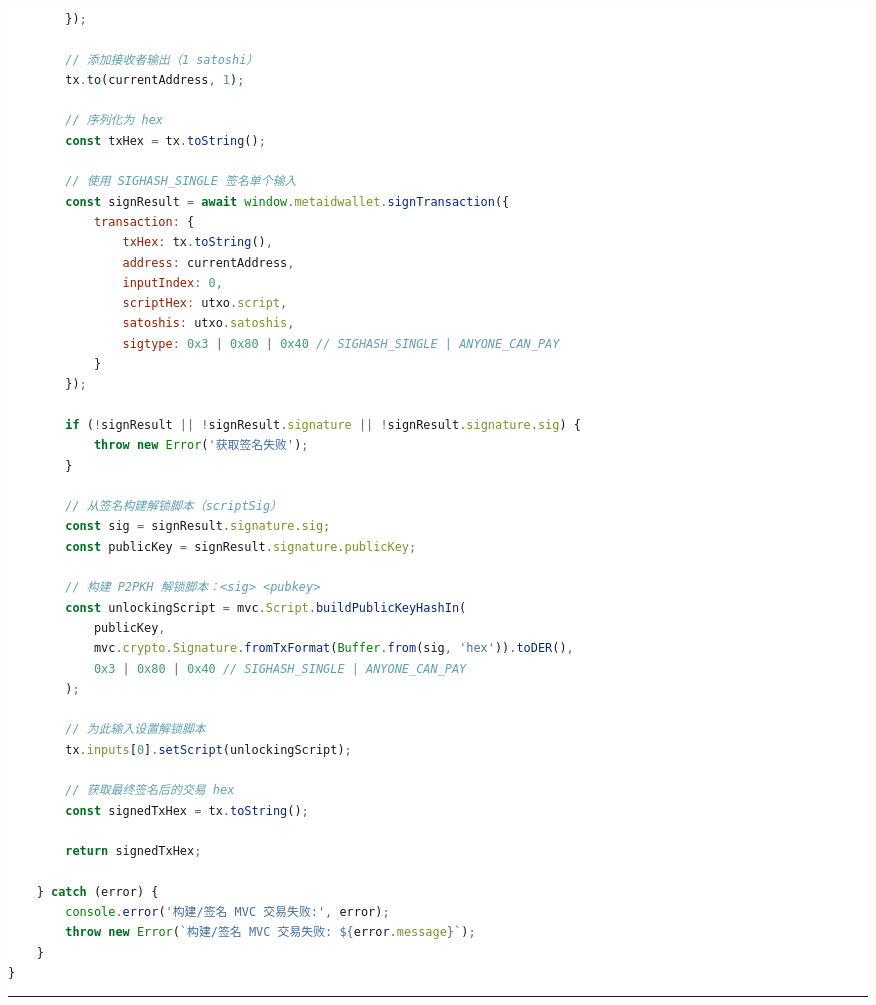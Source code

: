 ```javascript
        });
        
        // 添加接收者输出（1 satoshi）
        tx.to(currentAddress, 1);
        
        // 序列化为 hex
        const txHex = tx.toString();
        
        // 使用 SIGHASH_SINGLE 签名单个输入
        const signResult = await window.metaidwallet.signTransaction({
            transaction: {
                txHex: tx.toString(),
                address: currentAddress,
                inputIndex: 0,
                scriptHex: utxo.script,
                satoshis: utxo.satoshis,
                sigtype: 0x3 | 0x80 | 0x40 // SIGHASH_SINGLE | ANYONE_CAN_PAY
            }
        });
        
        if (!signResult || !signResult.signature || !signResult.signature.sig) {
            throw new Error('获取签名失败');
        }
        
        // 从签名构建解锁脚本（scriptSig）
        const sig = signResult.signature.sig;
        const publicKey = signResult.signature.publicKey;
        
        // 构建 P2PKH 解锁脚本：<sig> <pubkey>
        const unlockingScript = mvc.Script.buildPublicKeyHashIn(
            publicKey,
            mvc.crypto.Signature.fromTxFormat(Buffer.from(sig, 'hex')).toDER(),
            0x3 | 0x80 | 0x40 // SIGHASH_SINGLE | ANYONE_CAN_PAY
        );

        // 为此输入设置解锁脚本
        tx.inputs[0].setScript(unlockingScript);
        
        // 获取最终签名后的交易 hex
        const signedTxHex = tx.toString();
        
        return signedTxHex;
        
    } catch (error) {
        console.error('构建/签名 MVC 交易失败:', error);
        throw new Error(`构建/签名 MVC 交易失败: ${error.message}`);
    }
}
```

---
